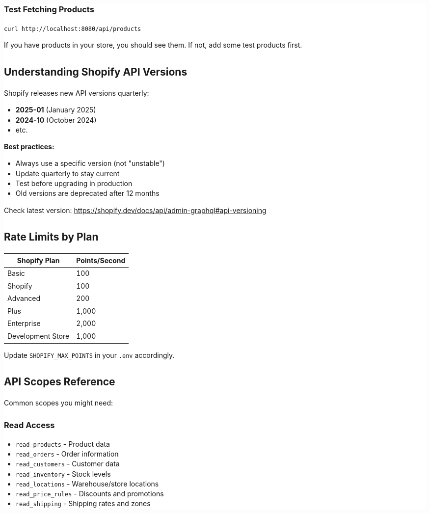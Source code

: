 ### Test Fetching Products

```bash
curl http://localhost:8080/api/products
```

If you have products in your store, you should see them. If not, add some test products first.

## Understanding Shopify API Versions

Shopify releases new API versions quarterly:
- **2025-01** (January 2025)
- **2024-10** (October 2024)
- etc.

**Best practices:**
- Always use a specific version (not "unstable")
- Update quarterly to stay current
- Test before upgrading in production
- Old versions are deprecated after 12 months

Check latest version: https://shopify.dev/docs/api/admin-graphql#api-versioning

## Rate Limits by Plan

| Shopify Plan | Points/Second |
|--------------|---------------|
| Basic | 100 |
| Shopify | 100 |
| Advanced | 200 |
| Plus | 1,000 |
| Enterprise | 2,000 |
| Development Store | 1,000 |

Update `SHOPIFY_MAX_POINTS` in your `.env` accordingly.

## API Scopes Reference

Common scopes you might need:

### Read Access
- `read_products` - Product data
- `read_orders` - Order information
- `read_customers` - Customer data
- `read_inventory` - Stock levels
- `read_locations` - Warehouse/store locations
- `read_price_rules` - Discounts and promotions
- `read_shipping` - Shipping rates and zones
